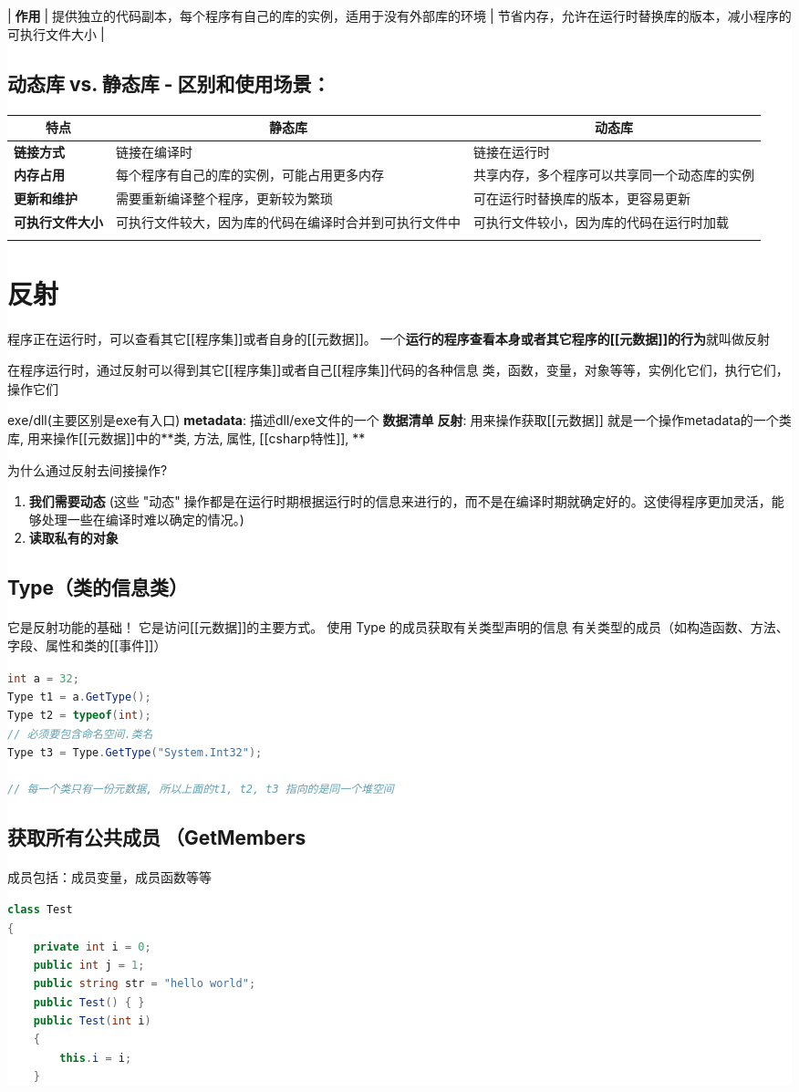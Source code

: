 | **作用** | 提供独立的代码副本，每个程序有自己的库的实例，适用于没有外部库的环境 | 节省内存，允许在运行时替换库的版本，减小程序的可执行文件大小 |
## 动态库 vs. 静态库 - 区别和使用场景：
| 特点          | 静态库                         | 动态库                    |
| ----------- | --------------------------- | ---------------------- |
| **链接方式**    | 链接在编译时                      | 链接在运行时                 |
| **内存占用**    | 每个程序有自己的库的实例，可能占用更多内存       | 共享内存，多个程序可以共享同一个动态库的实例 |
| **更新和维护**   | 需要重新编译整个程序，更新较为繁琐           | 可在运行时替换库的版本，更容易更新      |
| **可执行文件大小** | 可执行文件较大，因为库的代码在编译时合并到可执行文件中 | 可执行文件较小，因为库的代码在运行时加载   |
|             |                             |                        |




# 反射
程序正在运行时，可以查看其它[[程序集]]或者自身的[[元数据]]。
一个**运行的程序查看本身或者其它程序的[[元数据]]的行为**就叫做反射

在程序运行时，通过反射可以得到其它[[程序集]]或者自己[[程序集]]代码的各种信息
类，函数，变量，对象等等，实例化它们，执行它们，操作它们




exe/dll(主要区别是exe有入口) 
**metadata**: 描述dll/exe文件的一个 **数据清单**
**反射**: 用来操作获取[[元数据]]         就是一个操作metadata的一个类库, 用来操作[[元数据]]中的**类, 方法, 属性, [[csharp特性]], ** 

为什么通过反射去间接操作? 
1. **我们需要动态**  (这些 "动态" 操作都是在运行时期根据运行时的信息来进行的，而不是在编译时期就确定好的。这使得程序更加灵活，能够处理一些在编译时难以确定的情况。)
2. **读取私有的对象**



## Type（类的信息类）
它是反射功能的基础！
它是访问[[元数据]]的主要方式。 
使用 Type 的成员获取有关类型声明的信息
有关类型的成员（如构造函数、方法、字段、属性和类的[[事件]]）

```csharp
int a = 32;
Type t1 = a.GetType();
Type t2 = typeof(int);
// 必须要包含命名空间.类名
Type t3 = Type.GetType("System.Int32");

// 每一个类只有一份元数据, 所以上面的t1, t2, t3 指向的是同一个堆空间
```

## 获取所有公共成员 （GetMembers
成员包括：成员变量，成员函数等等
```csharp
class Test
{
    private int i = 0;
    public int j = 1;
    public string str = "hello world";
    public Test() { }
    public Test(int i)
    {
        this.i = i;
    }
```